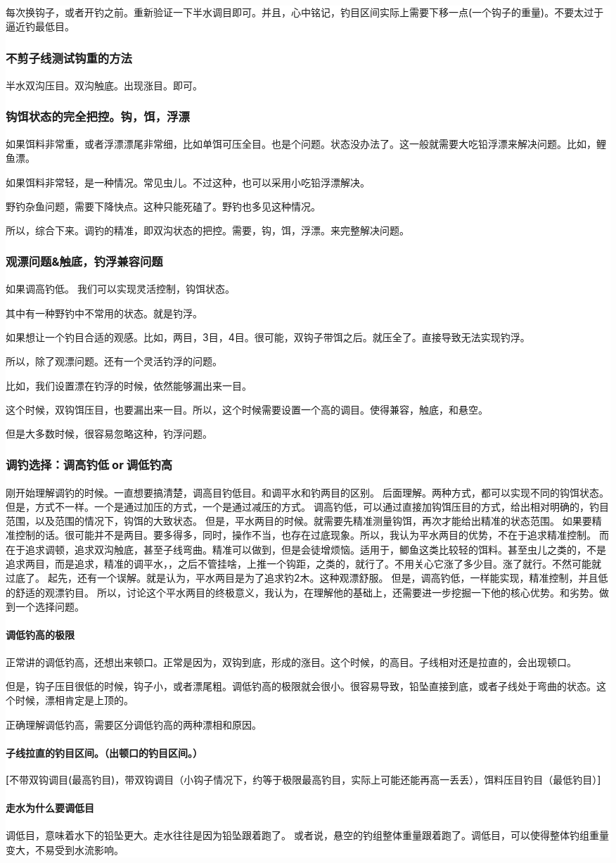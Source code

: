 每次换钩子，或者开钓之前。重新验证一下半水调目即可。并且，心中铭记，钓目区间实际上需要下移一点(一个钩子的重量)。不要太过于逼近钓最低目。

### 不剪子线测试钩重的方法

半水双沟压目。双沟触底。出现涨目。即可。

### 钩饵状态的完全把控。钩，饵，浮漂

如果饵料非常重，或者浮漂漂尾非常细，比如单饵可压全目。也是个问题。状态没办法了。这一般就需要大吃铅浮漂来解决问题。比如，鲤鱼漂。

如果饵料非常轻，是一种情况。常见虫儿。不过这种，也可以采用小吃铅浮漂解决。

野钓杂鱼问题，需要下降快点。这种只能死磕了。野钓也多见这种情况。

所以，综合下来。调钓的精准，即双沟状态的把控。需要，钩，饵，浮漂。来完整解决问题。

### 观漂问题&触底，钓浮兼容问题
如果调高钓低。
我们可以实现灵活控制，钩饵状态。

其中有一种野钓中不常用的状态。就是钓浮。

如果想让一个钓目合适的观感。比如，两目，3目，4目。很可能，双钩子带饵之后。就压全了。直接导致无法实现钓浮。

所以，除了观漂问题。还有一个灵活钓浮的问题。

比如，我们设置漂在钓浮的时候，依然能够漏出来一目。

这个时候，双钩饵压目，也要漏出来一目。所以，这个时候需要设置一个高的调目。使得兼容，触底，和悬空。

但是大多数时候，很容易忽略这种，钓浮问题。

### 调钓选择：调高钓低 or 调低钓高

刚开始理解调钓的时候。一直想要搞清楚，调高目钓低目。和调平水和钓两目的区别。
后面理解。两种方式，都可以实现不同的钩饵状态。
但是，方式不一样。一个是通过加压的方式，一个是通过减压的方式。
调高钓低，可以通过直接加钩饵压目的方式，给出相对明确的，钓目范围，以及范围的情况下，钩饵的大致状态。
但是，平水两目的时候。就需要先精准测量钩饵，再次才能给出精准的状态范围。
如果要精准控制的话。很可能并不是两目。要多得多，同时，操作不当，也存在过底现象。所以，我认为平水两目的优势，不在于追求精准控制。
而在于追求调顿，追求双沟触底，甚至子线弯曲。精准可以做到，但是会徒增烦恼。适用于，鲫鱼这类比较轻的饵料。甚至虫儿之类的，不是追求两目，而是追求，精准的调平水，，之后不管挂啥，上推一个钩距，之类的，就行了。不用关心它涨了多少目。涨了就行。不然可能就过底了。
起先，还有一个误解。就是认为，平水两目是为了追求钓2木。这种观漂舒服。
但是，调高钓低，一样能实现，精准控制，并且低的舒适的观漂钓目。
所以，讨论这个平水两目的终极意义，我认为，在理解他的基础上，还需要进一步挖掘一下他的核心优势。和劣势。做到一个选择问题。

#### 调低钓高的极限
正常讲的调低钓高，还想出来顿口。正常是因为，双钩到底，形成的涨目。这个时候，的高目。子线相对还是拉直的，会出现顿口。

但是，钩子压目很低的时候，钩子小，或者漂尾粗。调低钓高的极限就会很小。很容易导致，铅坠直接到底，或者子线处于弯曲的状态。这个时候，漂相肯定是上顶的。

正确理解调低钓高，需要区分调低钓高的两种漂相和原因。

#### 子线拉直的钓目区间。（出顿口的钓目区间。）
[不带双钩调目(最高钓目)，带双钩调目（小钩子情况下，约等于极限最高钓目，实际上可能还能再高一丢丢），饵料压目钓目（最低钓目）]

#### 走水为什么要调低目
调低目，意味着水下的铅坠更大。走水往往是因为铅坠跟着跑了。
或者说，悬空的钓组整体重量跟着跑了。调低目，可以使得整体钓组重量变大，不易受到水流影响。
